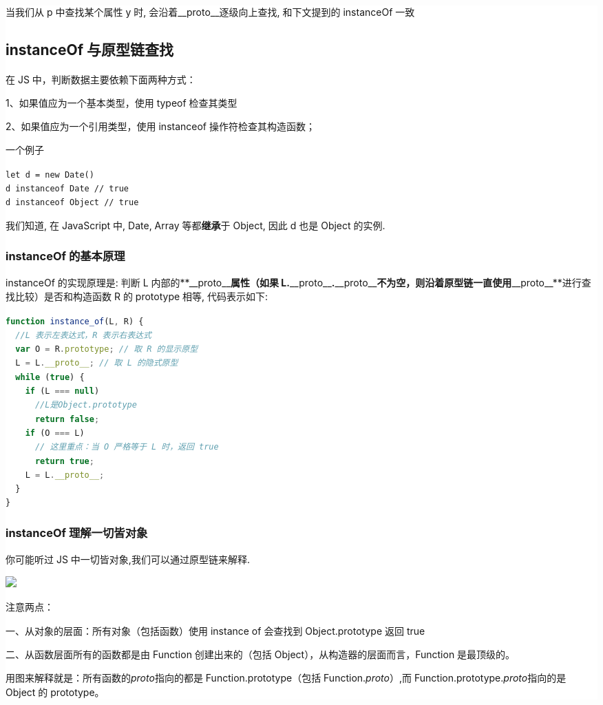 当我们从 p 中查找某个属性 y 时, 会沿着\_\_proto\_\_逐级向上查找, 和下文提到的 instanceOf 一致

## instanceOf 与原型链查找

在 JS 中，判断数据主要依赖下面两种方式：

1、如果值应为一个基本类型，使用 typeof 检查其类型

2、如果值应为一个引用类型，使用 instanceof 操作符检查其构造函数；

一个例子

```
let d = new Date()
d instanceof Date // true
d instanceof Object // true
```

我们知道, 在 JavaScript 中, Date, Array 等都**继承**于 Object, 因此 d 也是 Object 的实例.

### instanceOf 的基本原理

instanceOf 的实现原理是: 判断 L 内部的**\_\_proto\_\_**属性（如果 L.**\_\_proto\_\_**.**\_\_proto\_\_**不为空，则沿着原型链一直使用**\_\_proto\_\_**进行查找比较）是否和构造函数 R 的 prototype 相等, 代码表示如下:

```js
function instance_of(L, R) {
  //L 表示左表达式，R 表示右表达式
  var O = R.prototype; // 取 R 的显示原型
  L = L.__proto__; // 取 L 的隐式原型
  while (true) {
    if (L === null)
      //L是Object.prototype
      return false;
    if (O === L)
      // 这里重点：当 O 严格等于 L 时，返回 true
      return true;
    L = L.__proto__;
  }
}
```

### instanceOf 理解一切皆对象

你可能听过 JS 中一切皆对象,我们可以通过原型链来解释.

![](https://note.youdao.com/yws/public/resource/a859c7ffd63e9f5c905a9d71d446d2e0/xmlnote/WEBRESOURCE122f4b50402cbcd652ddafcebacb4b10/67727.png)

注意两点：

一、从对象的层面：所有对象（包括函数）使用 instance of 会查找到 Object.prototype 返回 true

二、从函数层面所有的函数都是由 Function 创建出来的（包括 Object），从构造器的层面而言，Function 是最顶级的。

用图来解释就是：所有函数的*proto*指向的都是 Function.prototype（包括 Function._proto_）,而 Function.prototype.*proto*指向的是 Object 的 prototype。
